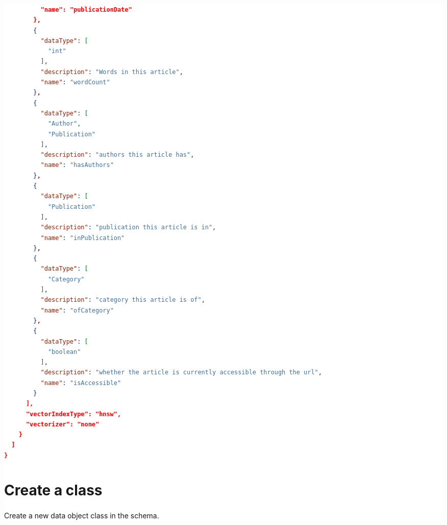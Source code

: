 ```json
          "name": "publicationDate"
        },
        {
          "dataType": [
            "int"
          ],
          "description": "Words in this article",
          "name": "wordCount"
        },
        {
          "dataType": [
            "Author",
            "Publication"
          ],
          "description": "authors this article has",
          "name": "hasAuthors"
        },
        {
          "dataType": [
            "Publication"
          ],
          "description": "publication this article is in",
          "name": "inPublication"
        },
        {
          "dataType": [
            "Category"
          ],
          "description": "category this article is of",
          "name": "ofCategory"
        },
        {
          "dataType": [
            "boolean"
          ],
          "description": "whether the article is currently accessible through the url",
          "name": "isAccessible"
        }
      ],
      "vectorIndexType": "hnsw",
      "vectorizer": "none"
    }
  ]
}
```

# Create a class

Create a new data object class in the schema.
